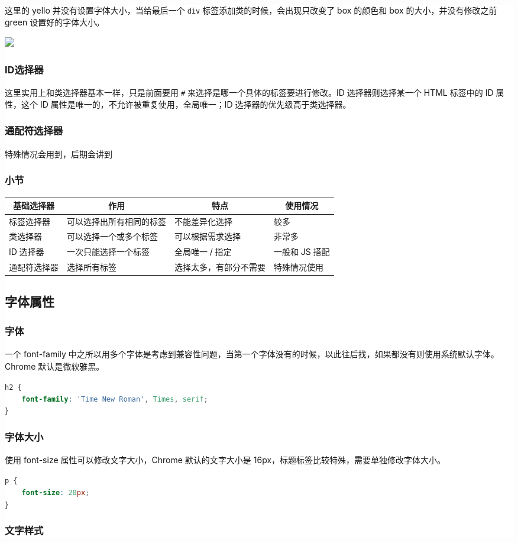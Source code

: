 这里的 yello 并没有设置字体大小，当给最后一个 `div` 标签添加类的时候，会出现只改变了 box 的颜色和 box 的大小，并没有修改之前 green 设置好的字体大小。

![](https://images-1259064069.cos.ap-guangzhou.myqcloud.com/images/image-20200530072814944.png )

### ID选择器

这里实用上和类选择器基本一样，只是前面要用 `#` 来选择是哪一个具体的标签要进行修改。ID 选择器则选择某一个 HTML 标签中的 ID 属性，这个 ID 属性是唯一的，不允许被重复使用，全局唯一；ID 选择器的优先级高于类选择器。

### 通配符选择器

特殊情况会用到，后期会讲到



### 小节

| 基础选择器   | 作用                     | 特点                   | 使用情况       |
| ------------ | ------------------------ | ---------------------- | -------------- |
| 标签选择器   | 可以选择出所有相同的标签 | 不能差异化选择         | 较多           |
| 类选择器     | 可以选择一个或多个标签   | 可以根据需求选择       | 非常多         |
| ID 选择器    | 一次只能选择一个标签     | 全局唯一 / 指定        | 一般和 JS 搭配 |
| 通配符选择器 | 选择所有标签             | 选择太多，有部分不需要 | 特殊情况使用   |



## 字体属性

### 字体

一个 font-family 中之所以用多个字体是考虑到兼容性问题，当第一个字体没有的时候，以此往后找，如果都没有则使用系统默认字体。Chrome 默认是微软雅黑。

```css
h2 {
    font-family: 'Time New Roman', Times, serif;
}
```



### 字体大小

使用 font-size 属性可以修改文字大小，Chrome 默认的文字大小是 16px，标题标签比较特殊，需要单独修改字体大小。

```css
p {
    font-size: 20px;
}
```



### 文字样式
